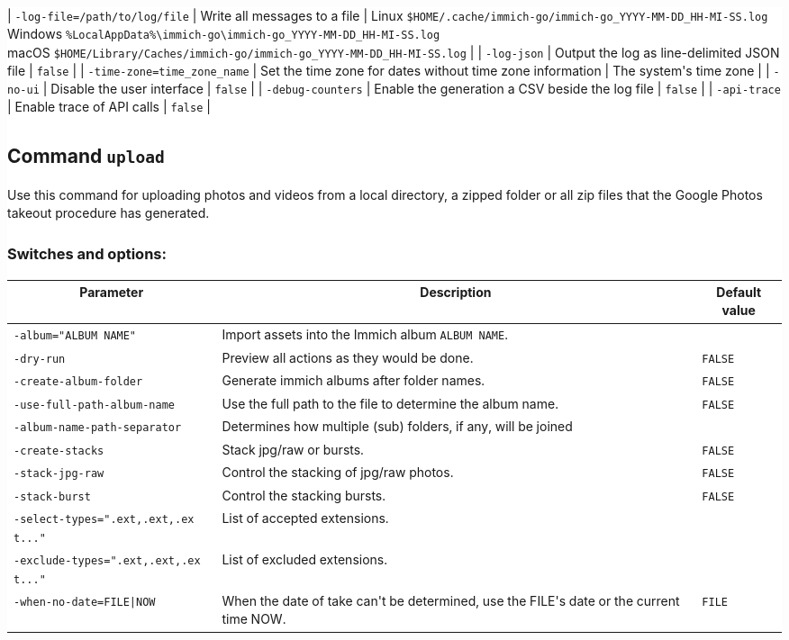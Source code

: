 | `-log-file=/path/to/log/file`            | Write all messages to a file                                                                                                                                                  | Linux `$HOME/.cache/immich-go/immich-go_YYYY-MM-DD_HH-MI-SS.log` <br>Windows `%LocalAppData%\immich-go\immich-go_YYYY-MM-DD_HH-MI-SS.log` <br>macOS `$HOME/Library/Caches/immich-go/immich-go_YYYY-MM-DD_HH-MI-SS.log` |
| `-log-json`                              | Output the log as line-delimited JSON file                                                                                                                                    | `false`                                                                                                                                                                                                                |
| `-time-zone=time_zone_name`              | Set the time zone for dates without time zone information                                                                                                                     | The system's time zone                                                                                                                                                                                                 |
| `-no-ui`                                 | Disable the user interface                                                                                                                                                    | `false`                                                                                                                                                                                                                |
| `-debug-counters`                        | Enable the generation a CSV beside the log file                                                                                                                               | `false`                                                                                                                                                                                                                |
| `-api-trace`                             | Enable trace of API calls                                                                                                                                                     | `false`                                                                                                                                                                                                                |

## Command `upload`

Use this command for uploading photos and videos from a local directory, a zipped folder or all zip files that the Google Photos takeout procedure has generated.

### Switches and options:

| **Parameter**                        | **Description**                                                                                 | **Default value**                                                                         |
|--------------------------------------|-------------------------------------------------------------------------------------------------|-------------------------------------------------------------------------------------------|
| `-album="ALBUM NAME"`                | Import assets into the Immich album `ALBUM NAME`.                                               |                                                                                           |
| `-dry-run`                           | Preview all actions as they would be done.                                                      | `FALSE`                                                                                   |
| `-create-album-folder`               | Generate immich albums after folder names.                                                      | `FALSE`                                                                                   |
| `-use-full-path-album-name`          | Use the full path to the file to determine the album name.                                      | `FALSE`                                                                                   |
| `-album-name-path-separator`         | Determines how multiple (sub) folders, if any, will be joined                                   | ` `                                                                                       |
| `-create-stacks`                     | Stack jpg/raw or bursts.                                                                        | `FALSE`                                                                                   |
| `-stack-jpg-raw`                     | Control the stacking of jpg/raw photos.                                                         | `FALSE`                                                                                   |
| `-stack-burst`                       | Control the stacking bursts.                                                                    | `FALSE`                                                                                   |
| `-select-types=".ext,.ext,.ext..."`  | List of accepted extensions.                                                                    |                                                                                           |
| `-exclude-types=".ext,.ext,.ext..."` | List of excluded extensions.                                                                    |                                                                                           |
| `-when-no-date=FILE\|NOW`            | When the date of take can't be determined, use the FILE's date or the current time NOW.         | `FILE`                                                                                    |